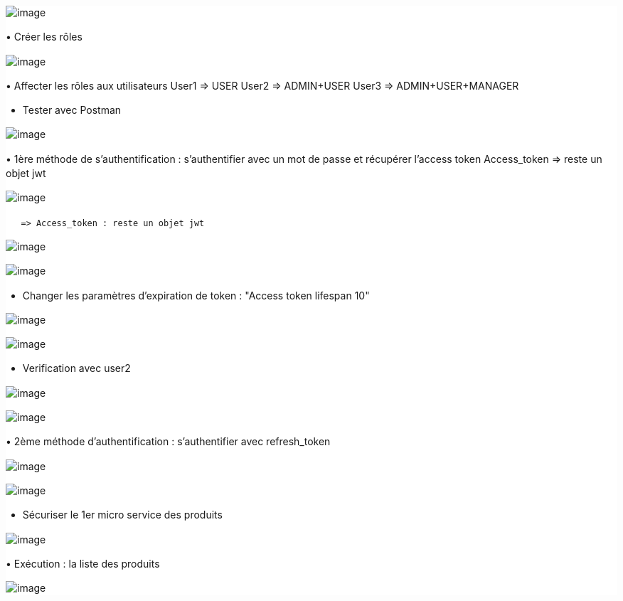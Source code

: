 ![image](https://user-images.githubusercontent.com/80289154/206784253-d2249580-7887-41a7-ac17-c6258818e4df.png)

•	 Créer les rôles 

![image](https://user-images.githubusercontent.com/80289154/206784323-aa5008c8-d887-4f12-be05-d3e8ceb05d31.png)

•	Affecter les rôles aux utilisateurs
              User1 => USER
              User2 => ADMIN+USER
              User3 => ADMIN+USER+MANAGER

-	Tester avec Postman

![image](https://user-images.githubusercontent.com/80289154/206784392-a72fa557-6357-4660-94df-a00972cc94db.png)

•	1ère méthode de s’authentification : s’authentifier avec un mot de passe et récupérer l’access token
      Access_token => reste un objet jwt 
      
![image](https://user-images.githubusercontent.com/80289154/206784518-3556d312-09da-4ae3-9173-14f1bb3f21d8.png)

       => Access_token : reste un objet jwt  

![image](https://user-images.githubusercontent.com/80289154/206784626-291090a6-7b8c-4444-b070-6bd594f0a822.png)

![image](https://user-images.githubusercontent.com/80289154/206784651-0aa32f04-f1b4-4cb4-8d45-c8a6909dec70.png)

-	Changer les paramètres d’expiration de token : "Access token lifespan 10"

![image](https://user-images.githubusercontent.com/80289154/206784736-8cc8b522-2857-434f-b71e-4d3f149e87b8.png)

![image](https://user-images.githubusercontent.com/80289154/206784754-23c0ed5f-2af1-49ae-94dc-a446448845b1.png)

-	Verification avec user2

![image](https://user-images.githubusercontent.com/80289154/206784798-6a606831-52ce-4965-96e4-1f1cacc9e835.png)

![image](https://user-images.githubusercontent.com/80289154/206784826-9a33b1d9-ef43-43df-bfdc-a5b8453d84ee.png)

•	2ème méthode d’authentification : s’authentifier avec refresh_token

![image](https://user-images.githubusercontent.com/80289154/206784886-a3a7d945-ea8d-48c1-ad7b-ff1d8331ee68.png)

![image](https://user-images.githubusercontent.com/80289154/206784907-9a368d50-dc06-46fc-94d8-4c547b9bc52a.png)

-	Sécuriser le 1er micro service des produits 

![image](https://user-images.githubusercontent.com/80289154/206784952-f6598647-ea07-401d-ba75-3d9fd2adbf85.png)

•	Exécution : la liste des produits 

![image](https://user-images.githubusercontent.com/80289154/206784990-f311019a-045b-4d8d-b697-e8e4d1d3dca9.png)
